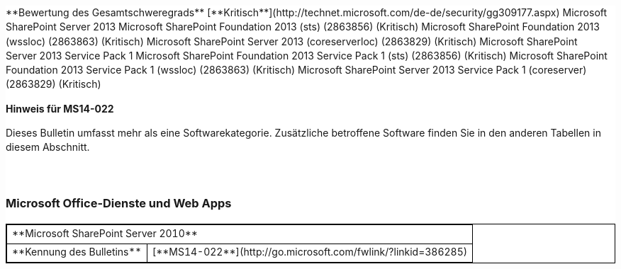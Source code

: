 </tr>
<tr>
<td style="border:1px solid black;">
**Bewertung des Gesamtschweregrads**
</td>
<td style="border:1px solid black;">
[**Kritisch**](http://technet.microsoft.com/de-de/security/gg309177.aspx)
</td>
</tr>
<tr>
<td style="border:1px solid black;">
Microsoft SharePoint Server 2013
</td>
<td style="border:1px solid black;">
Microsoft SharePoint Foundation 2013 (sts)  
(2863856)  
(Kritisch)  
Microsoft SharePoint Foundation 2013 (wssloc)  
(2863863)  
(Kritisch)  
Microsoft SharePoint Server 2013 (coreserverloc)  
(2863829)  
(Kritisch)
</td>
</tr>
<tr>
<td style="border:1px solid black;">
Microsoft SharePoint Server 2013 Service Pack 1
</td>
<td style="border:1px solid black;">
Microsoft SharePoint Foundation 2013 Service Pack 1 (sts)  
(2863856)  
(Kritisch)  
Microsoft SharePoint Foundation 2013 Service Pack 1 (wssloc)  
(2863863)  
(Kritisch)  
Microsoft SharePoint Server 2013 Service Pack 1 (coreserver)  
(2863829)  
(Kritisch)
</td>
</tr>
</table>
 
**Hinweis für MS14-022**

Dieses Bulletin umfasst mehr als eine Softwarekategorie. Zusätzliche betroffene Software finden Sie in den anderen Tabellen in diesem Abschnitt.

 

### Microsoft Office-Dienste und Web Apps

<p> </p>
<table style="border:1px solid black;">
<tr>
<td style="border:1px solid black;" colspan="2">
**Microsoft SharePoint Server 2010**
</td>
</tr>
<tr>
<td style="border:1px solid black;">
**Kennung des Bulletins**
</td>
<td style="border:1px solid black;">
[**MS14-022**](http://go.microsoft.com/fwlink/?linkid=386285)
</td>